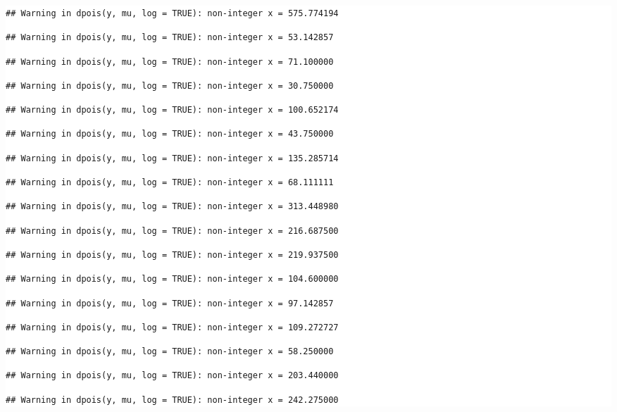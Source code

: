 ```
## Warning in dpois(y, mu, log = TRUE): non-integer x = 575.774194
```

```
## Warning in dpois(y, mu, log = TRUE): non-integer x = 53.142857
```

```
## Warning in dpois(y, mu, log = TRUE): non-integer x = 71.100000
```

```
## Warning in dpois(y, mu, log = TRUE): non-integer x = 30.750000
```

```
## Warning in dpois(y, mu, log = TRUE): non-integer x = 100.652174
```

```
## Warning in dpois(y, mu, log = TRUE): non-integer x = 43.750000
```

```
## Warning in dpois(y, mu, log = TRUE): non-integer x = 135.285714
```

```
## Warning in dpois(y, mu, log = TRUE): non-integer x = 68.111111
```

```
## Warning in dpois(y, mu, log = TRUE): non-integer x = 313.448980
```

```
## Warning in dpois(y, mu, log = TRUE): non-integer x = 216.687500
```

```
## Warning in dpois(y, mu, log = TRUE): non-integer x = 219.937500
```

```
## Warning in dpois(y, mu, log = TRUE): non-integer x = 104.600000
```

```
## Warning in dpois(y, mu, log = TRUE): non-integer x = 97.142857
```

```
## Warning in dpois(y, mu, log = TRUE): non-integer x = 109.272727
```

```
## Warning in dpois(y, mu, log = TRUE): non-integer x = 58.250000
```

```
## Warning in dpois(y, mu, log = TRUE): non-integer x = 203.440000
```

```
## Warning in dpois(y, mu, log = TRUE): non-integer x = 242.275000
```
